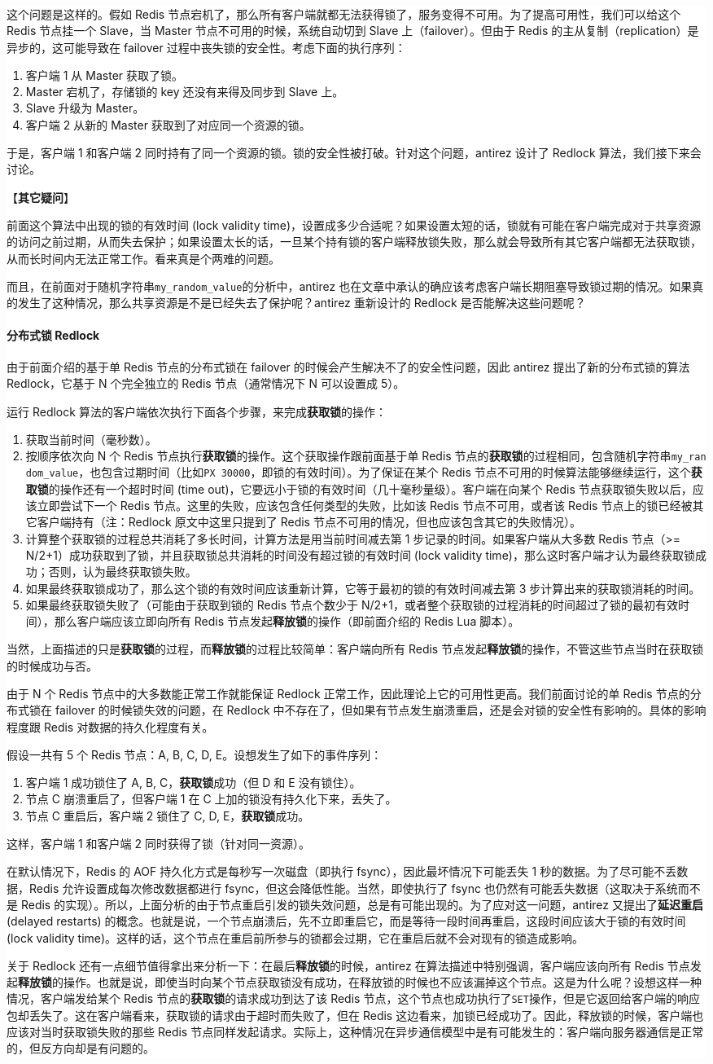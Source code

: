这个问题是这样的。假如 Redis 节点宕机了，那么所有客户端就都无法获得锁了，服务变得不可用。为了提高可用性，我们可以给这个 Redis 节点挂一个 Slave，当 Master 节点不可用的时候，系统自动切到 Slave 上（failover）。但由于 Redis 的主从复制（replication）是异步的，这可能导致在 failover 过程中丧失锁的安全性。考虑下面的执行序列：

1. 客户端 1 从 Master 获取了锁。
2. Master 宕机了，存储锁的 key 还没有来得及同步到 Slave 上。
3. Slave 升级为 Master。
4. 客户端 2 从新的 Master 获取到了对应同一个资源的锁。

于是，客户端 1 和客户端 2 同时持有了同一个资源的锁。锁的安全性被打破。针对这个问题，antirez 设计了 Redlock 算法，我们接下来会讨论。

【**其它疑问**】

前面这个算法中出现的锁的有效时间 (lock validity time)，设置成多少合适呢？如果设置太短的话，锁就有可能在客户端完成对于共享资源的访问之前过期，从而失去保护；如果设置太长的话，一旦某个持有锁的客户端释放锁失败，那么就会导致所有其它客户端都无法获取锁，从而长时间内无法正常工作。看来真是个两难的问题。

而且，在前面对于随机字符串`my_random_value`的分析中，antirez 也在文章中承认的确应该考虑客户端长期阻塞导致锁过期的情况。如果真的发生了这种情况，那么共享资源是不是已经失去了保护呢？antirez 重新设计的 Redlock 是否能解决这些问题呢？

#### 分布式锁 Redlock

由于前面介绍的基于单 Redis 节点的分布式锁在 failover 的时候会产生解决不了的安全性问题，因此 antirez 提出了新的分布式锁的算法 Redlock，它基于 N 个完全独立的 Redis 节点（通常情况下 N 可以设置成 5）。

运行 Redlock 算法的客户端依次执行下面各个步骤，来完成**获取锁**的操作：

1. 获取当前时间（毫秒数）。
2. 按顺序依次向 N 个 Redis 节点执行**获取锁**的操作。这个获取操作跟前面基于单 Redis 节点的**获取锁**的过程相同，包含随机字符串`my_random_value`，也包含过期时间（比如`PX 30000`，即锁的有效时间）。为了保证在某个 Redis 节点不可用的时候算法能够继续运行，这个**获取锁**的操作还有一个超时时间 (time out)，它要远小于锁的有效时间（几十毫秒量级）。客户端在向某个 Redis 节点获取锁失败以后，应该立即尝试下一个 Redis 节点。这里的失败，应该包含任何类型的失败，比如该 Redis 节点不可用，或者该 Redis 节点上的锁已经被其它客户端持有（注：Redlock 原文中这里只提到了 Redis 节点不可用的情况，但也应该包含其它的失败情况）。
3. 计算整个获取锁的过程总共消耗了多长时间，计算方法是用当前时间减去第 1 步记录的时间。如果客户端从大多数 Redis 节点（>= N/2+1）成功获取到了锁，并且获取锁总共消耗的时间没有超过锁的有效时间 (lock validity time)，那么这时客户端才认为最终获取锁成功；否则，认为最终获取锁失败。
4. 如果最终获取锁成功了，那么这个锁的有效时间应该重新计算，它等于最初的锁的有效时间减去第 3 步计算出来的获取锁消耗的时间。
5. 如果最终获取锁失败了（可能由于获取到锁的 Redis 节点个数少于 N/2+1，或者整个获取锁的过程消耗的时间超过了锁的最初有效时间），那么客户端应该立即向所有 Redis 节点发起**释放锁**的操作（即前面介绍的 Redis Lua 脚本）。

当然，上面描述的只是**获取锁**的过程，而**释放锁**的过程比较简单：客户端向所有 Redis 节点发起**释放锁**的操作，不管这些节点当时在获取锁的时候成功与否。

由于 N 个 Redis 节点中的大多数能正常工作就能保证 Redlock 正常工作，因此理论上它的可用性更高。我们前面讨论的单 Redis 节点的分布式锁在 failover 的时候锁失效的问题，在 Redlock 中不存在了，但如果有节点发生崩溃重启，还是会对锁的安全性有影响的。具体的影响程度跟 Redis 对数据的持久化程度有关。

假设一共有 5 个 Redis 节点：A, B, C, D, E。设想发生了如下的事件序列：

1. 客户端 1 成功锁住了 A, B, C，**获取锁**成功（但 D 和 E 没有锁住）。
2. 节点 C 崩溃重启了，但客户端 1 在 C 上加的锁没有持久化下来，丢失了。
3. 节点 C 重启后，客户端 2 锁住了 C, D, E，**获取锁**成功。

这样，客户端 1 和客户端 2 同时获得了锁（针对同一资源）。

在默认情况下，Redis 的 AOF 持久化方式是每秒写一次磁盘（即执行 fsync），因此最坏情况下可能丢失 1 秒的数据。为了尽可能不丢数据，Redis 允许设置成每次修改数据都进行 fsync，但这会降低性能。当然，即使执行了 fsync 也仍然有可能丢失数据（这取决于系统而不是 Redis 的实现）。所以，上面分析的由于节点重启引发的锁失效问题，总是有可能出现的。为了应对这一问题，antirez 又提出了**延迟重启** (delayed restarts) 的概念。也就是说，一个节点崩溃后，先不立即重启它，而是等待一段时间再重启，这段时间应该大于锁的有效时间 (lock validity time)。这样的话，这个节点在重启前所参与的锁都会过期，它在重启后就不会对现有的锁造成影响。

关于 Redlock 还有一点细节值得拿出来分析一下：在最后**释放锁**的时候，antirez 在算法描述中特别强调，客户端应该向所有 Redis 节点发起**释放锁**的操作。也就是说，即使当时向某个节点获取锁没有成功，在释放锁的时候也不应该漏掉这个节点。这是为什么呢？设想这样一种情况，客户端发给某个 Redis 节点的**获取锁**的请求成功到达了该 Redis 节点，这个节点也成功执行了`SET`操作，但是它返回给客户端的响应包却丢失了。这在客户端看来，获取锁的请求由于超时而失败了，但在 Redis 这边看来，加锁已经成功了。因此，释放锁的时候，客户端也应该对当时获取锁失败的那些 Redis 节点同样发起请求。实际上，这种情况在异步通信模型中是有可能发生的：客户端向服务器通信是正常的，但反方向却是有问题的。
